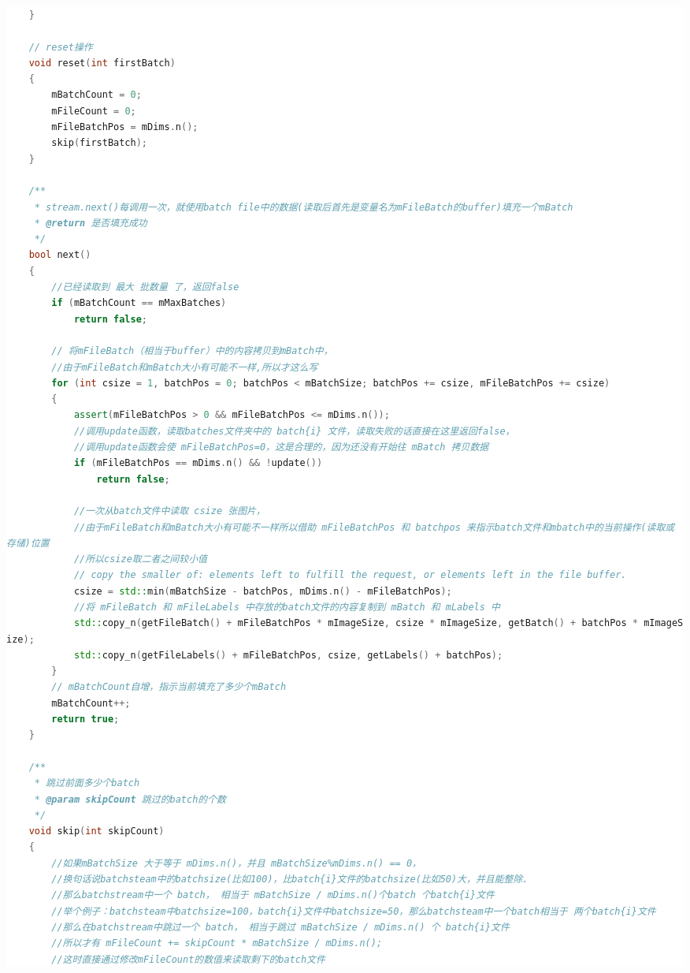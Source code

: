 ```c++
	}

	// reset操作
	void reset(int firstBatch)
	{
		mBatchCount = 0;
		mFileCount = 0;
		mFileBatchPos = mDims.n();
		skip(firstBatch);
	}

	/**
	 * stream.next()每调用一次，就使用batch file中的数据(读取后首先是变量名为mFileBatch的buffer)填充一个mBatch
	 * @return 是否填充成功
	 */
	bool next()
	{
		//已经读取到 最大 批数量 了，返回false
		if (mBatchCount == mMaxBatches)
			return false;

		// 将mFileBatch（相当于buffer）中的内容拷贝到mBatch中，
        //由于mFileBatch和mBatch大小有可能不一样,所以才这么写
		for (int csize = 1, batchPos = 0; batchPos < mBatchSize; batchPos += csize, mFileBatchPos += csize)
		{
			assert(mFileBatchPos > 0 && mFileBatchPos <= mDims.n());
			//调用update函数，读取batches文件夹中的 batch{i} 文件，读取失败的话直接在这里返回false，
			//调用update函数会使 mFileBatchPos=0，这是合理的，因为还没有开始往 mBatch 拷贝数据
			if (mFileBatchPos == mDims.n() && !update())
				return false;

			//一次从batch文件中读取 csize 张图片，
			//由于mFileBatch和mBatch大小有可能不一样所以借助 mFileBatchPos 和 batchpos 来指示batch文件和mbatch中的当前操作(读取或存储)位置
			//所以csize取二者之间较小值
			// copy the smaller of: elements left to fulfill the request, or elements left in the file buffer.
			csize = std::min(mBatchSize - batchPos, mDims.n() - mFileBatchPos);
			//将 mFileBatch 和 mFileLabels 中存放的batch文件的内容复制到 mBatch 和 mLabels 中
			std::copy_n(getFileBatch() + mFileBatchPos * mImageSize, csize * mImageSize, getBatch() + batchPos * mImageSize);
			std::copy_n(getFileLabels() + mFileBatchPos, csize, getLabels() + batchPos);
		}
		// mBatchCount自增，指示当前填充了多少个mBatch
		mBatchCount++;
		return true;
	}

	/**
	 * 跳过前面多少个batch
	 * @param skipCount 跳过的batch的个数
	 */
	void skip(int skipCount)
	{
		//如果mBatchSize 大于等于 mDims.n()，并且 mBatchSize%mDims.n() == 0，
		//换句话说batchsteam中的batchsize(比如100)，比batch{i}文件的batchsize(比如50)大，并且能整除.
		//那么batchstream中一个 batch， 相当于 mBatchSize / mDims.n()个batch 个batch{i}文件
		//举个例子：batchsteam中batchsize=100，batch{i}文件中batchsize=50，那么batchsteam中一个batch相当于 两个batch{i}文件
		//那么在batchstream中跳过一个 batch， 相当于跳过 mBatchSize / mDims.n() 个 batch{i}文件
		//所以才有 mFileCount += skipCount * mBatchSize / mDims.n();
		//这时直接通过修改mFileCount的数值来读取剩下的batch文件
```